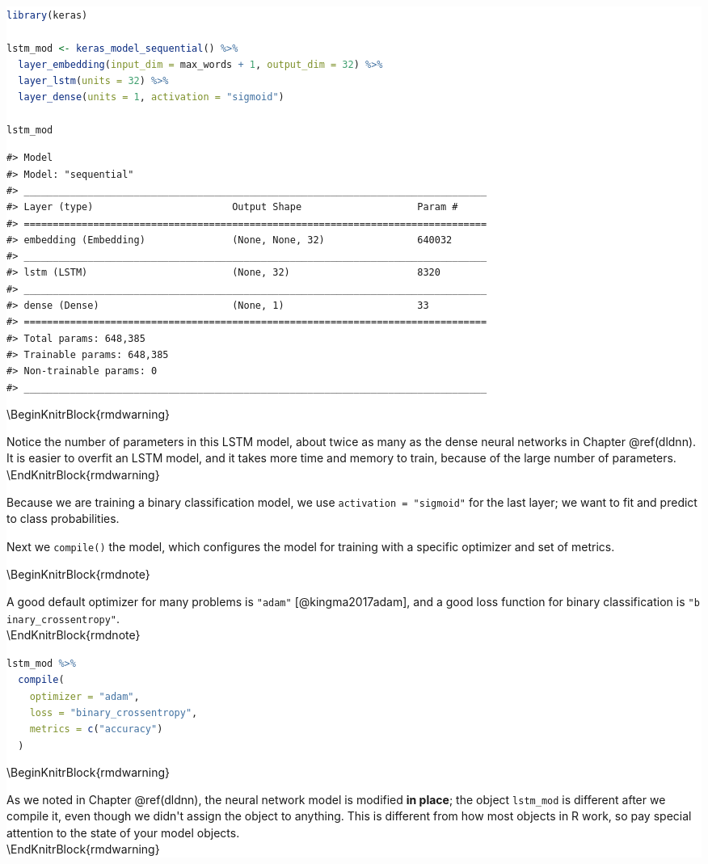 
```r
library(keras)

lstm_mod <- keras_model_sequential() %>%
  layer_embedding(input_dim = max_words + 1, output_dim = 32) %>%
  layer_lstm(units = 32) %>%
  layer_dense(units = 1, activation = "sigmoid")

lstm_mod
```

```
#> Model
#> Model: "sequential"
#> ________________________________________________________________________________
#> Layer (type)                        Output Shape                    Param #     
#> ================================================================================
#> embedding (Embedding)               (None, None, 32)                640032      
#> ________________________________________________________________________________
#> lstm (LSTM)                         (None, 32)                      8320        
#> ________________________________________________________________________________
#> dense (Dense)                       (None, 1)                       33          
#> ================================================================================
#> Total params: 648,385
#> Trainable params: 648,385
#> Non-trainable params: 0
#> ________________________________________________________________________________
```

\BeginKnitrBlock{rmdwarning}<div class="rmdwarning">Notice the number of parameters in this LSTM model, about twice as many as the dense neural networks in Chapter \@ref(dldnn). It is easier to overfit an LSTM model, and it takes more time and memory to train, because of the large number of parameters.</div>\EndKnitrBlock{rmdwarning}

Because we are training a binary classification model, we use `activation = "sigmoid"` for the last layer; we want to fit and predict to class probabilities.

Next we `compile()` the model, which configures the model for training with a specific optimizer and set of metrics. 

\BeginKnitrBlock{rmdnote}<div class="rmdnote">A good default optimizer for many problems is `"adam"` [@kingma2017adam], and a good loss function for binary classification is `"binary_crossentropy"`.</div>\EndKnitrBlock{rmdnote}


```r
lstm_mod %>%
  compile(
    optimizer = "adam",
    loss = "binary_crossentropy",
    metrics = c("accuracy")
  )
```

\BeginKnitrBlock{rmdwarning}<div class="rmdwarning">As we noted in Chapter \@ref(dldnn), the neural network model is modified **in place**; the object `lstm_mod` is different after we compile it, even though we didn't assign the object to anything. This is different from how most objects in R work, so pay special attention to the state of your model objects.</div>\EndKnitrBlock{rmdwarning}
